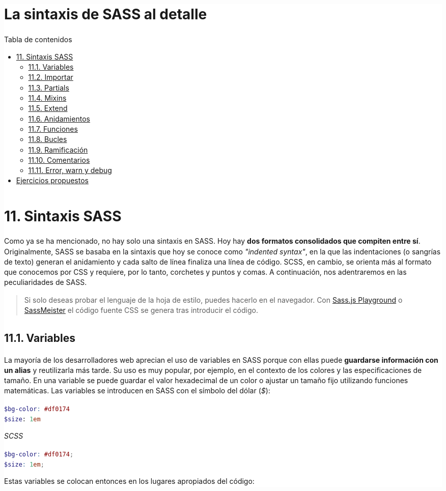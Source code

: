 # **La sintaxis de SASS al detalle**

Tabla de contenidos

- [11. Sintaxis SASS](#11-Sintaxis-SASS)
  - [11.1. Variables](#111-Variables)
  - [11.2. Importar](#112-Importar) 
  - [11.3. Partials](#113-Partials)
  - [11.4. Mixins](#114-Mixins)
  - [11.5. Extend](#11-Extend)
  - [11.6. Anidamientos](#116-Anidamientos)
  - [11.7. Funciones](#117-Funciones)
  - [11.8. Bucles](#118-Bucles)
  - [11.9. Ramificación](#119-Ramificación)
  - [11.10. Comentarios](#1110-Comentarios)
  - [11.11. Error, warn y debug](#1111-Error-warn-y-debug)
- [Ejercicios propuestos](#Ejercicios-propuestos)

  
# 11. Sintaxis SASS

Como ya se ha mencionado, no hay solo una sintaxis en SASS. Hoy hay **dos formatos consolidados que compiten entre sí**. Originalmente, SASS se basaba en la sintaxis que hoy se conoce como *"indented syntax"*, en la que las indentaciones (o sangrías de texto) generan el anidamiento y cada salto de línea finaliza una línea de código. SCSS, en cambio, se orienta más al formato que conocemos por CSS y requiere, por lo tanto, corchetes y puntos y comas. A continuación, nos adentraremos en las peculiaridades de SASS.

> Si solo deseas probar el lenguaje de la hoja de estilo, puedes hacerlo en el navegador. Con [Sass.js Playground](http://sass.js.org/ "Editor online para SASS") o [SassMeister](https://www.sassmeister.com/ "Editor para SassMeister") el código fuente CSS se genera tras introducir el código.

## 11.1. Variables

La mayoría de los desarrolladores web aprecian el uso de variables en SASS porque con ellas puede **guardarse información con un alias** y reutilizarla más tarde. Su uso es muy popular, por ejemplo, en el contexto de los colores y las especificaciones de tamaño. En una variable se puede guardar el valor hexadecimal de un color o ajustar un tamaño fijo utilizando funciones matemáticas. Las variables se introducen en SASS con el símbolo del dólar (*$*):

```scss
$bg-color: #df0174
$size: 1em
```

*SCSS*

```scss
$bg-color: #df0174;
$size: 1em;
```

Estas variables se colocan entonces en los lugares apropiados del código:
